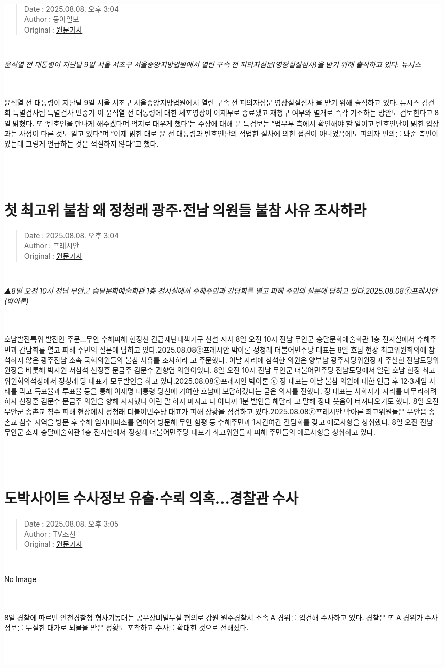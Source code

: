 > Date : 2025.08.08. 오후 3:04  
> Author : 동아일보  
> Original : [원문기사](https://n.news.naver.com/mnews/article/020/0003653092?sid=102)  
<br/>  
  
<img alt="윤석열 전 대통령이 지난달 9일 서울 서초구 서울중앙지방법원에서 열린 구속 전 피의자심문(영장실질심사)을 받기 위해 출석하고 있다. 뉴시스" class="_LAZY_LOADING _LAZY_LOADING_INIT_HIDE" src="https://imgnews.pstatic.net/image/020/2025/08/08/0003653092_001_20250808150414858.jpg?type=w860" id="img1" style="display: none;"></img><em class="img_desc">윤석열 전 대통령이 지난달 9일 서울 서초구 서울중앙지방법원에서 열린 구속 전 피의자심문(영장실질심사)을 받기 위해 출석하고 있다. 뉴시스</em>  
<br/><br/>  
  
윤석열 전 대통령이 지난달 9일 서울 서초구 서울중앙지방법원에서 열린 구속 전 피의자심문 영장실질심사 을 받기 위해 출석하고 있다.
뉴시스 김건희 특별검사팀 특별검사 민중기 이 윤석열 전 대통령에 대한 체포영장이 어제부로 종료됐고 재청구 여부와 별개로 즉각 기소하는 방안도 검토한다고 8일 밝혔다.
또 ‘변호인을 만나게 해주겠다며 억지로 태우게 했다’는 주장에 대해 문 특검보는 “법무부 측에서 확인해야 할 일이고 변호인단이 밝힌 입장과는 사정이 다른 것도 알고 있다”며 “어제 밝힌 대로 윤 전 대통령과 변호인단의 적법한 절차에 의한 접견이 아니었음에도 피의자 편의를 봐준 측면이 있는데 그렇게 언급하는 것은 적절하지 않다”고 했다.  
<br/><br/><br/>  

  
# 첫 최고위 불참 왜 정청래 광주·전남 의원들 불참 사유 조사하라  
  
> Date : 2025.08.08. 오후 3:04  
> Author : 프레시안  
> Original : [원문기사](https://n.news.naver.com/mnews/article/002/0002400724?sid=102)  
<br/>  
  
<img alt="▲8일 오전 10시 전남 무안군 승달문화예술회관 1층 전시실에서 수해주민과 간담회를 열고 피해 주민의 질문에 답하고 있다.2025.08.08ⓒ프레시안(박아론)" class="_LAZY_LOADING _LAZY_LOADING_INIT_HIDE" src="https://imgnews.pstatic.net/image/002/2025/08/08/0002400724_001_20250808150414813.jpg?type=w860" id="img1" style="display: none;"></img><em class="img_desc">▲8일 오전 10시 전남 무안군 승달문화예술회관 1층 전시실에서 수해주민과 간담회를 열고 피해 주민의 질문에 답하고 있다.2025.08.08ⓒ프레시안(박아론)</em>  
<br/><br/>  
  
호남발전특위 발전안 주문…무안 수해피해 현장선 긴급재난대책기구 신설 시사 8일 오전 10시 전남 무안군 승달문화예술회관 1층 전시실에서 수해주민과 간담회를 열고 피해 주민의 질문에 답하고 있다.2025.08.08ⓒ프레시안 박아론 정청래 더불어민주당 대표는 8일 호남 현장 최고위원회의에 참석하지 않은 광주전남 소속 국회의원들의 불참 사유를 조사하라 고 주문했다.
이날 자리에 참석한 의원은 양부남 광주시당위원장과 주철현 전남도당위원장을 비롯해 박지원 서삼석 신정훈 문금주 김문수 권향엽 의원이었다.
8일 오전 10시 전남 무안군 더불어민주당 전남도당에서 열린 호남 현장 최고위원회의석상에서 정청래 당 대표가 모두발언을 하고 있다.2025.08.08ⓒ프레시안 박아론 ⓒ 정 대표는 이날 불참 의원에 대한 언급 후 12·3계엄 사태를 막고 득표율과 투표율 등을 통해 이재명 대통령 당선에 기여한 호남에 보답하겠다는 굳은 의지를 전했다.
정 대표는 사회자가 자리를 마무리하려 하자 신정훈 김문수 문금주 의원을 향해 지지했냐 이런 말 하지 마시고 다 아니까 1분 발언을 해달라 고 말해 장내 웃음이 터져나오기도 했다.
8일 오전 무안군 송촌교 침수 피해 현장에서 정청래 더불어민주당 대표가 피해 상황을 점검하고 있다.2025.08.08ⓒ프레시안 박아론 최고위원들은 무안읍 송촌교 침수 지역을 방문 후 수해 임시대피소를 연이어 방문해 무안 함평 등 수해주민과 1시간여간 간담회를 갖고 애로사항을 청취했다.
8일 오전 전남 무안군 소재 승달예술회관 1층 전시실에서 정청래 더불어민주당 대표가 최고위원들과 피해 주민들의 애로사항을 청취하고 있다.  
<br/><br/><br/>  

  
# 도박사이트 수사정보 유출·수뢰 의혹…경찰관 수사  
  
> Date : 2025.08.08. 오후 3:05  
> Author : TV조선  
> Original : [원문기사](https://n.news.naver.com/mnews/article/448/0000548268?sid=102)  
<br/>  
  
No Image  
<br/><br/>  
  
8일 경찰에 따르면 인천경찰청 형사기동대는 공무상비밀누설 혐의로 강원 원주경찰서 소속 A 경위를 입건해 수사하고 있다.
경찰은 또 A 경위가 수사 정보를 누설한 대가로 뇌물을 받은 정황도 포착하고 수사를 확대한 것으로 전해졌다.  
<br/><br/><br/>  

  